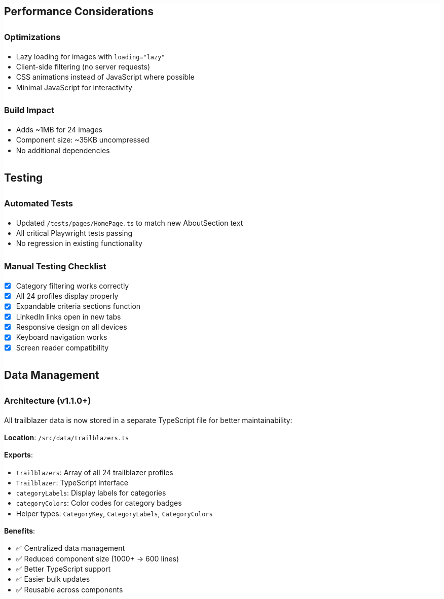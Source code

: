 ## Performance Considerations

### Optimizations
- Lazy loading for images with `loading="lazy"`
- Client-side filtering (no server requests)
- CSS animations instead of JavaScript where possible
- Minimal JavaScript for interactivity

### Build Impact
- Adds ~1MB for 24 images
- Component size: ~35KB uncompressed
- No additional dependencies

## Testing

### Automated Tests
- Updated `/tests/pages/HomePage.ts` to match new AboutSection text
- All critical Playwright tests passing
- No regression in existing functionality

### Manual Testing Checklist
- [x] Category filtering works correctly
- [x] All 24 profiles display properly
- [x] Expandable criteria sections function
- [x] LinkedIn links open in new tabs
- [x] Responsive design on all devices
- [x] Keyboard navigation works
- [x] Screen reader compatibility

## Data Management

### Architecture (v1.1.0+)
All trailblazer data is now stored in a separate TypeScript file for better maintainability:

**Location**: `/src/data/trailblazers.ts`

**Exports**:
- `trailblazers`: Array of all 24 trailblazer profiles
- `Trailblazer`: TypeScript interface
- `categoryLabels`: Display labels for categories
- `categoryColors`: Color codes for category badges
- Helper types: `CategoryKey`, `CategoryLabels`, `CategoryColors`

**Benefits**:
- ✅ Centralized data management
- ✅ Reduced component size (1000+ → 600 lines)
- ✅ Better TypeScript support
- ✅ Easier bulk updates
- ✅ Reusable across components
